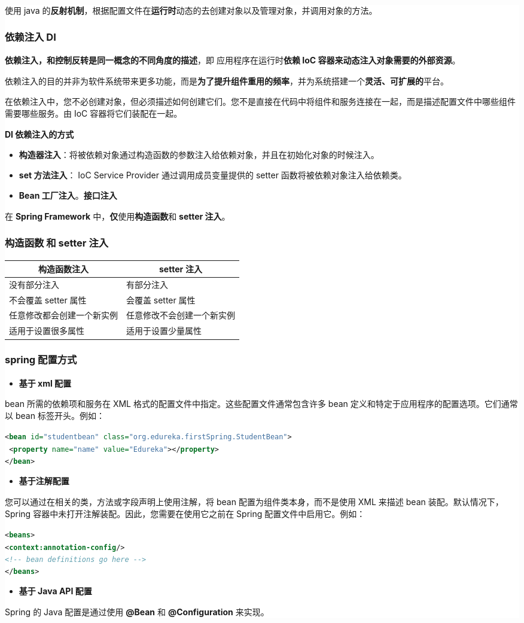 使用 java 的**反射机制**，根据配置文件在**运行时**动态的去创建对象以及管理对象，并调用对象的方法。

### 依赖注入 DI

**依赖注入，和控制反转是同一概念的不同角度的描述**，即 应用程序在运行时**依赖 IoC 容器来动态注入对象需要的外部资源**。

依赖注入的目的并非为软件系统带来更多功能，而是**为了提升组件重用的频率**，并为系统搭建一个**灵活、可扩展的**平台。

在依赖注入中，您不必创建对象，但必须描述如何创建它们。您不是直接在代码中将组件和服务连接在一起，而是描述配置文件中哪些组件需要哪些服务。由 IoC 容器将它们装配在一起。

**DI 依赖注入的方式**

- **构造器注入**：将被依赖对象通过构造函数的参数注入给依赖对象，并且在初始化对象的时候注入。

- **set 方法注入**： IoC Service Provider 通过调用成员变量提供的 setter 函数将被依赖对象注入给依赖类。

- **Bean 工厂注入**。**接口注入**

在 **Spring Framework** 中，**仅**使用**构造函数**和 **setter 注入**。

### 构造函数 和 setter 注入

| 构造函数注入               | setter 注入                |
| -------------------------- | -------------------------- |
| 没有部分注入               | 有部分注入                 |
| 不会覆盖 setter 属性       | 会覆盖 setter 属性         |
| 任意修改都会创建一个新实例 | 任意修改不会创建一个新实例 |
| 适用于设置很多属性         | 适用于设置少量属性         |

### spring 配置方式

- **基于 xml 配置**

bean 所需的依赖项和服务在 XML 格式的配置文件中指定。这些配置文件通常包含许多 bean 定义和特定于应用程序的配置选项。它们通常以 bean 标签开头。例如：

```xml
<bean id="studentbean" class="org.edureka.firstSpring.StudentBean">
 <property name="name" value="Edureka"></property>
</bean>
```

- **基于注解配置**

您可以通过在相关的类，方法或字段声明上使用注解，将 bean 配置为组件类本身，而不是使用 XML 来描述 bean 装配。默认情况下，Spring 容器中未打开注解装配。因此，您需要在使用它之前在 Spring 配置文件中启用它。例如：

```xml
<beans>
<context:annotation-config/>
<!-- bean definitions go here -->
</beans>
```

- **基于 Java API 配置**

Spring 的 Java 配置是通过使用 **@Bean** 和 **@Configuration** 来实现。
